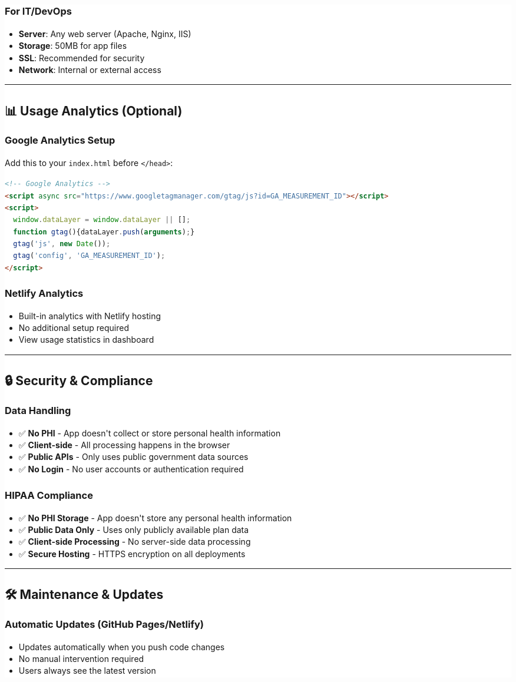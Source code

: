 ### **For IT/DevOps**
- **Server**: Any web server (Apache, Nginx, IIS)
- **Storage**: 50MB for app files
- **SSL**: Recommended for security
- **Network**: Internal or external access

---

## 📊 **Usage Analytics (Optional)**

### **Google Analytics Setup**
Add this to your `index.html` before `</head>`:
```html
<!-- Google Analytics -->
<script async src="https://www.googletagmanager.com/gtag/js?id=GA_MEASUREMENT_ID"></script>
<script>
  window.dataLayer = window.dataLayer || [];
  function gtag(){dataLayer.push(arguments);}
  gtag('js', new Date());
  gtag('config', 'GA_MEASUREMENT_ID');
</script>
```

### **Netlify Analytics**
- Built-in analytics with Netlify hosting
- No additional setup required
- View usage statistics in dashboard

---

## 🔒 **Security & Compliance**

### **Data Handling**
- ✅ **No PHI** - App doesn't collect or store personal health information
- ✅ **Client-side** - All processing happens in the browser
- ✅ **Public APIs** - Only uses public government data sources
- ✅ **No Login** - No user accounts or authentication required

### **HIPAA Compliance**
- ✅ **No PHI Storage** - App doesn't store any personal health information
- ✅ **Public Data Only** - Uses only publicly available plan data
- ✅ **Client-side Processing** - No server-side data processing
- ✅ **Secure Hosting** - HTTPS encryption on all deployments

---

## 🛠️ **Maintenance & Updates**

### **Automatic Updates (GitHub Pages/Netlify)**
- Updates automatically when you push code changes
- No manual intervention required
- Users always see the latest version
